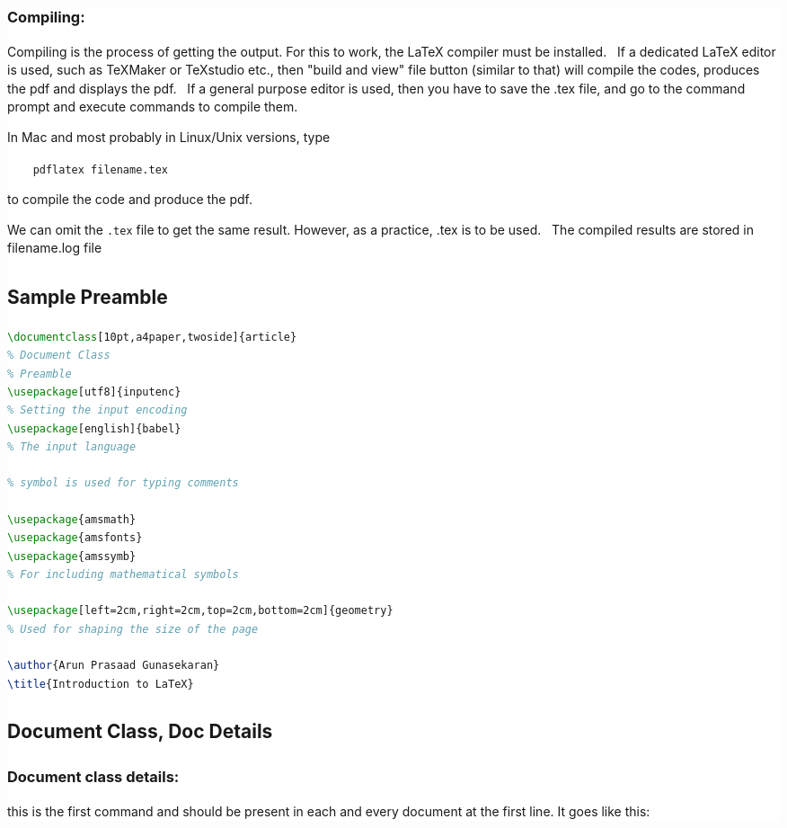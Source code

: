 ### Compiling:
Compiling is the process of getting the output. For this to work, the LaTeX compiler must be installed.
 
If a dedicated LaTeX editor is used, such as TeXMaker or TeXstudio etc., then "build and view" file button (similar to that) will compile the codes, produces the pdf and displays the pdf.
 
If a general purpose editor is used, then you have to save the .tex file, and go to the command prompt and execute commands to compile them.

In Mac and most probably in Linux/Unix versions, type

```Bash
    pdflatex filename.tex
```

to compile the code and produce the pdf.

We can omit the ``.tex`` file to get the same result. However, as a practice, .tex is to be used.
 
The compiled results are stored in filename.log file

## Sample Preamble

```latex
\documentclass[10pt,a4paper,twoside]{article}
% Document Class
% Preamble
\usepackage[utf8]{inputenc}
% Setting the input encoding
\usepackage[english]{babel}
% The input language

% symbol is used for typing comments

\usepackage{amsmath}
\usepackage{amsfonts}
\usepackage{amssymb}
% For including mathematical symbols

\usepackage[left=2cm,right=2cm,top=2cm,bottom=2cm]{geometry}
% Used for shaping the size of the page

\author{Arun Prasaad Gunasekaran}
\title{Introduction to LaTeX}
```

## Document Class, Doc Details

### Document class details:

this is the first command and should be present in each and every document at the first line. It goes like this:
 